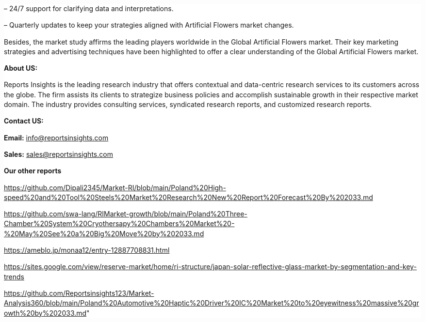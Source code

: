 – 24/7 support for clarifying data and interpretations.

– Quarterly updates to keep your strategies aligned with Artificial Flowers market changes.

Besides, the market study affirms the leading players worldwide in the Global Artificial Flowers market. Their key marketing strategies and advertising techniques have been highlighted to offer a clear understanding of the Global Artificial Flowers market.

<strong><strong>About US</strong>:</strong>

Reports Insights is the leading research industry that offers contextual and data-centric research services to its customers across the globe. The firm assists its clients to strategize business policies and accomplish sustainable growth in their respective market domain. The industry provides consulting services, syndicated research reports, and customized research reports.

<strong>Contact US:</strong>

<p class=><b>Email:</b> <a href=mailto:info@reportsinsights.com>info@reportsinsights.com</a></p>
<p class=><b>Sales:</b> <a href=mailto:sales@reportsinsights.com>sales@reportsinsights.com</a></p>

<strong>Our other reports</strong>

<a href=https://github.com/Dipali2345/Market-RI/blob/main/Poland%20High-speed%20and%20Tool%20Steels%20Market%20Research%20New%20Report%20Forecast%20By%202033.md>https://github.com/Dipali2345/Market-RI/blob/main/Poland%20High-speed%20and%20Tool%20Steels%20Market%20Research%20New%20Report%20Forecast%20By%202033.md</a>

<a href=https://github.com/swa-lang/RIMarket-growth/blob/main/Poland%20Three-Chamber%20System%20Cryothersapy%20Chambers%20Market%20-%20May%20See%20a%20Big%20Move%20by%202033.md>https://github.com/swa-lang/RIMarket-growth/blob/main/Poland%20Three-Chamber%20System%20Cryothersapy%20Chambers%20Market%20-%20May%20See%20a%20Big%20Move%20by%202033.md</a>

<a href=https://ameblo.jp/monaa12/entry-12887708831.html>https://ameblo.jp/monaa12/entry-12887708831.html</a>

<a href=https://sites.google.com/view/reserve-market/home/ri-structure/japan-solar-reflective-glass-market-by-segmentation-and-key-trends>https://sites.google.com/view/reserve-market/home/ri-structure/japan-solar-reflective-glass-market-by-segmentation-and-key-trends</a>

<a href=https://github.com/Reportsinsights123/Market-Analysis360/blob/main/Poland%20Automotive%20Haptic%20Driver%20IC%20Market%20to%20eyewitness%20massive%20growth%20by%202033.md>https://github.com/Reportsinsights123/Market-Analysis360/blob/main/Poland%20Automotive%20Haptic%20Driver%20IC%20Market%20to%20eyewitness%20massive%20growth%20by%202033.md</a>"
